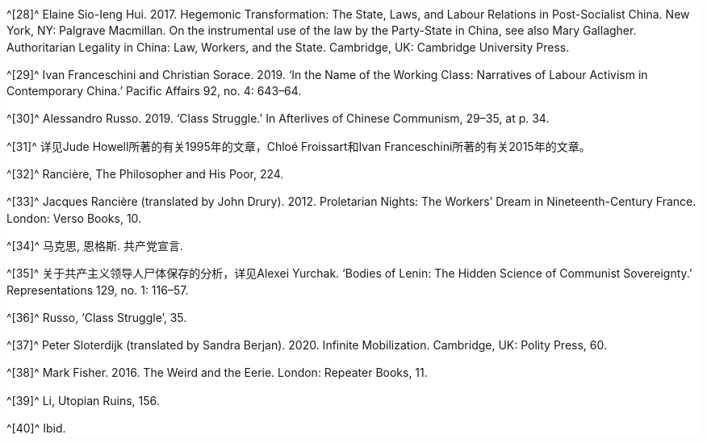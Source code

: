 ^[28]^ Elaine Sio-Ieng Hui. 2017. Hegemonic Transformation: The State, Laws, and Labour Relations in Post-Socialist China. New York, NY: Palgrave Macmillan. On the instrumental use of the law by the Party-State in China, see also Mary Gallagher. Authoritarian Legality in China: Law, Workers, and the State. Cambridge, UK: Cambridge University Press.

^[29]^ Ivan Franceschini and Christian Sorace. 2019. ‘In the Name of the Working Class: Narratives of Labour Activism in Contemporary China.’ Pacific Affairs 92, no. 4: 643–64.

^[30]^ Alessandro Russo. 2019. ‘Class Struggle.’ In Afterlives of Chinese Communism, 29–35, at p. 34.

^[31]^ 详见Jude Howell所著的有关1995年的文章，Chloé Froissart和Ivan Franceschini所著的有关2015年的文章。

^[32]^ Rancière, The Philosopher and His Poor, 224.

^[33]^ Jacques Rancière (translated by John Drury). 2012. Proletarian Nights: The Workers’ Dream in Nineteenth-Century France. London: Verso Books, 10.

^[34]^ 马克思, 恩格斯. 共产党宣言.

^[35]^ 关于共产主义领导人尸体保存的分析，详见Alexei Yurchak. ‘Bodies of Lenin: The Hidden Science of Communist Sovereignty.’ Representations 129, no. 1: 116–57.

^[36]^ Russo, ‘Class Struggle’, 35.

^[37]^ Peter Sloterdijk (translated by Sandra Berjan). 2020. Infinite Mobilization. Cambridge, UK: Polity Press, 60.

^[38]^ Mark Fisher. 2016. The Weird and the Eerie. London: Repeater Books, 11.

^[39]^ Li, Utopian Ruins, 156.

^[40]^ Ibid.


